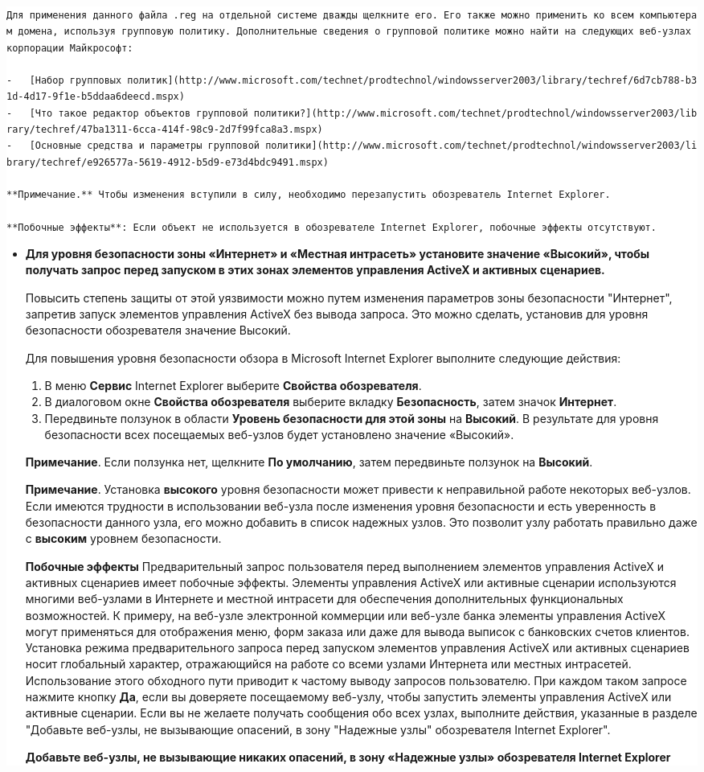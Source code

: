     Для применения данного файла .reg на отдельной системе дважды щелкните его. Его также можно применить ко всем компьютерам домена, используя групповую политику. Дополнительные сведения о групповой политике можно найти на следующих веб-узлах корпорации Майкрософт:

    -   [Набор групповых политик](http://www.microsoft.com/technet/prodtechnol/windowsserver2003/library/techref/6d7cb788-b31d-4d17-9f1e-b5ddaa6deecd.mspx)
    -   [Что такое редактор объектов групповой политики?](http://www.microsoft.com/technet/prodtechnol/windowsserver2003/library/techref/47ba1311-6cca-414f-98c9-2d7f99fca8a3.mspx)
    -   [Основные средства и параметры групповой политики](http://www.microsoft.com/technet/prodtechnol/windowsserver2003/library/techref/e926577a-5619-4912-b5d9-e73d4bdc9491.mspx)

    **Примечание.** Чтобы изменения вступили в силу, необходимо перезапустить обозреватель Internet Explorer.

    **Побочные эффекты**: Если объект не используется в обозревателе Internet Explorer, побочные эффекты отсутствуют.

-   **Для уровня безопасности зоны «Интернет» и «Местная интрасеть» установите значение «Высокий», чтобы получать запрос перед запуском в этих зонах элементов управления ActiveX и активных сценариев.**

    Повысить степень защиты от этой уязвимости можно путем изменения параметров зоны безопасности "Интернет", запретив запуск элементов управления ActiveX без вывода запроса. Это можно сделать, установив для уровня безопасности обозревателя значение Высокий.

    Для повышения уровня безопасности обзора в Microsoft Internet Explorer выполните следующие действия:

    1.  В меню **Сервис** Internet Explorer выберите **Свойства обозревателя**.
    2.  В диалоговом окне **Свойства обозревателя** выберите вкладку **Безопасность**, затем значок **Интернет**.
    3.  Передвиньте ползунок в области **Уровень безопасности для этой зоны** на **Высокий**. В результате для уровня безопасности всех посещаемых веб-узлов будет установлено значение «Высокий».

    **Примечание**. Если ползунка нет, щелкните **По умолчанию**, затем передвиньте ползунок на **Высокий**.

    **Примечание**. Установка **высокого** уровня безопасности может привести к неправильной работе некоторых веб-узлов. Если имеются трудности в использовании веб-узла после изменения уровня безопасности и есть уверенность в безопасности данного узла, его можно добавить в список надежных узлов. Это позволит узлу работать правильно даже с **высоким** уровнем безопасности.

    **Побочные эффекты** Предварительный запрос пользователя перед выполнением элементов управления ActiveX и активных сценариев имеет побочные эффекты. Элементы управления ActiveX или активные сценарии используются многими веб-узлами в Интернете и местной интрасети для обеспечения дополнительных функциональных возможностей. К примеру, на веб-узле электронной коммерции или веб-узле банка элементы управления ActiveX могут применяться для отображения меню, форм заказа или даже для вывода выписок с банковских счетов клиентов. Установка режима предварительного запроса перед запуском элементов управления ActiveX или активных сценариев носит глобальный характер, отражающийся на работе со всеми узлами Интернета или местных интрасетей. Использование этого обходного пути приводит к частому выводу запросов пользователю. При каждом таком запросе нажмите кнопку **Да**, если вы доверяете посещаемому веб-узлу, чтобы запустить элементы управления ActiveX или активные сценарии. Если вы не желаете получать сообщения обо всех узлах, выполните действия, указанные в разделе "Добавьте веб-узлы, не вызывающие опасений, в зону "Надежные узлы" обозревателя Internet Explorer".

    **Добавьте веб-узлы, не вызывающие никаких опасений, в зону «Надежные узлы» обозревателя Internet Explorer**
